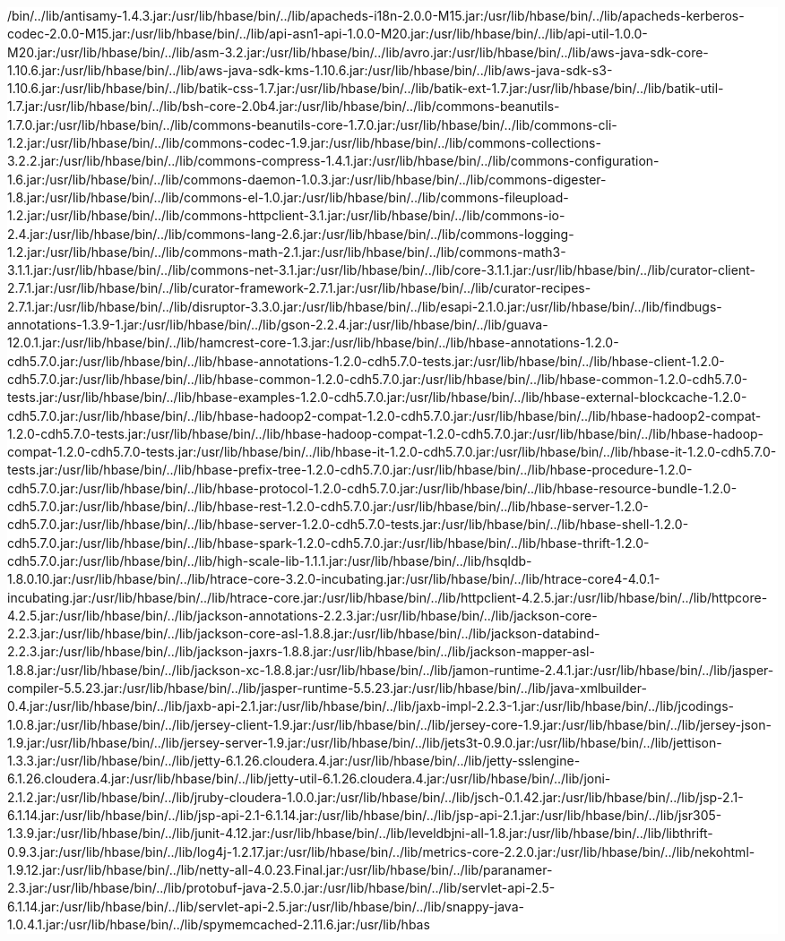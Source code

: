 /bin/../lib/antisamy-1.4.3.jar:/usr/lib/hbase/bin/../lib/apacheds-i18n-2.0.0-M15.jar:/usr/lib/hbase/bin/../lib/apacheds-kerberos-codec-2.0.0-M15.jar:/usr/lib/hbase/bin/../lib/api-asn1-api-1.0.0-M20.jar:/usr/lib/hbase/bin/../lib/api-util-1.0.0-M20.jar:/usr/lib/hbase/bin/../lib/asm-3.2.jar:/usr/lib/hbase/bin/../lib/avro.jar:/usr/lib/hbase/bin/../lib/aws-java-sdk-core-1.10.6.jar:/usr/lib/hbase/bin/../lib/aws-java-sdk-kms-1.10.6.jar:/usr/lib/hbase/bin/../lib/aws-java-sdk-s3-1.10.6.jar:/usr/lib/hbase/bin/../lib/batik-css-1.7.jar:/usr/lib/hbase/bin/../lib/batik-ext-1.7.jar:/usr/lib/hbase/bin/../lib/batik-util-1.7.jar:/usr/lib/hbase/bin/../lib/bsh-core-2.0b4.jar:/usr/lib/hbase/bin/../lib/commons-beanutils-1.7.0.jar:/usr/lib/hbase/bin/../lib/commons-beanutils-core-1.7.0.jar:/usr/lib/hbase/bin/../lib/commons-cli-1.2.jar:/usr/lib/hbase/bin/../lib/commons-codec-1.9.jar:/usr/lib/hbase/bin/../lib/commons-collections-3.2.2.jar:/usr/lib/hbase/bin/../lib/commons-compress-1.4.1.jar:/usr/lib/hbase/bin/../lib/commons-configuration-1.6.jar:/usr/lib/hbase/bin/../lib/commons-daemon-1.0.3.jar:/usr/lib/hbase/bin/../lib/commons-digester-1.8.jar:/usr/lib/hbase/bin/../lib/commons-el-1.0.jar:/usr/lib/hbase/bin/../lib/commons-fileupload-1.2.jar:/usr/lib/hbase/bin/../lib/commons-httpclient-3.1.jar:/usr/lib/hbase/bin/../lib/commons-io-2.4.jar:/usr/lib/hbase/bin/../lib/commons-lang-2.6.jar:/usr/lib/hbase/bin/../lib/commons-logging-1.2.jar:/usr/lib/hbase/bin/../lib/commons-math-2.1.jar:/usr/lib/hbase/bin/../lib/commons-math3-3.1.1.jar:/usr/lib/hbase/bin/../lib/commons-net-3.1.jar:/usr/lib/hbase/bin/../lib/core-3.1.1.jar:/usr/lib/hbase/bin/../lib/curator-client-2.7.1.jar:/usr/lib/hbase/bin/../lib/curator-framework-2.7.1.jar:/usr/lib/hbase/bin/../lib/curator-recipes-2.7.1.jar:/usr/lib/hbase/bin/../lib/disruptor-3.3.0.jar:/usr/lib/hbase/bin/../lib/esapi-2.1.0.jar:/usr/lib/hbase/bin/../lib/findbugs-annotations-1.3.9-1.jar:/usr/lib/hbase/bin/../lib/gson-2.2.4.jar:/usr/lib/hbase/bin/../lib/guava-12.0.1.jar:/usr/lib/hbase/bin/../lib/hamcrest-core-1.3.jar:/usr/lib/hbase/bin/../lib/hbase-annotations-1.2.0-cdh5.7.0.jar:/usr/lib/hbase/bin/../lib/hbase-annotations-1.2.0-cdh5.7.0-tests.jar:/usr/lib/hbase/bin/../lib/hbase-client-1.2.0-cdh5.7.0.jar:/usr/lib/hbase/bin/../lib/hbase-common-1.2.0-cdh5.7.0.jar:/usr/lib/hbase/bin/../lib/hbase-common-1.2.0-cdh5.7.0-tests.jar:/usr/lib/hbase/bin/../lib/hbase-examples-1.2.0-cdh5.7.0.jar:/usr/lib/hbase/bin/../lib/hbase-external-blockcache-1.2.0-cdh5.7.0.jar:/usr/lib/hbase/bin/../lib/hbase-hadoop2-compat-1.2.0-cdh5.7.0.jar:/usr/lib/hbase/bin/../lib/hbase-hadoop2-compat-1.2.0-cdh5.7.0-tests.jar:/usr/lib/hbase/bin/../lib/hbase-hadoop-compat-1.2.0-cdh5.7.0.jar:/usr/lib/hbase/bin/../lib/hbase-hadoop-compat-1.2.0-cdh5.7.0-tests.jar:/usr/lib/hbase/bin/../lib/hbase-it-1.2.0-cdh5.7.0.jar:/usr/lib/hbase/bin/../lib/hbase-it-1.2.0-cdh5.7.0-tests.jar:/usr/lib/hbase/bin/../lib/hbase-prefix-tree-1.2.0-cdh5.7.0.jar:/usr/lib/hbase/bin/../lib/hbase-procedure-1.2.0-cdh5.7.0.jar:/usr/lib/hbase/bin/../lib/hbase-protocol-1.2.0-cdh5.7.0.jar:/usr/lib/hbase/bin/../lib/hbase-resource-bundle-1.2.0-cdh5.7.0.jar:/usr/lib/hbase/bin/../lib/hbase-rest-1.2.0-cdh5.7.0.jar:/usr/lib/hbase/bin/../lib/hbase-server-1.2.0-cdh5.7.0.jar:/usr/lib/hbase/bin/../lib/hbase-server-1.2.0-cdh5.7.0-tests.jar:/usr/lib/hbase/bin/../lib/hbase-shell-1.2.0-cdh5.7.0.jar:/usr/lib/hbase/bin/../lib/hbase-spark-1.2.0-cdh5.7.0.jar:/usr/lib/hbase/bin/../lib/hbase-thrift-1.2.0-cdh5.7.0.jar:/usr/lib/hbase/bin/../lib/high-scale-lib-1.1.1.jar:/usr/lib/hbase/bin/../lib/hsqldb-1.8.0.10.jar:/usr/lib/hbase/bin/../lib/htrace-core-3.2.0-incubating.jar:/usr/lib/hbase/bin/../lib/htrace-core4-4.0.1-incubating.jar:/usr/lib/hbase/bin/../lib/htrace-core.jar:/usr/lib/hbase/bin/../lib/httpclient-4.2.5.jar:/usr/lib/hbase/bin/../lib/httpcore-4.2.5.jar:/usr/lib/hbase/bin/../lib/jackson-annotations-2.2.3.jar:/usr/lib/hbase/bin/../lib/jackson-core-2.2.3.jar:/usr/lib/hbase/bin/../lib/jackson-core-asl-1.8.8.jar:/usr/lib/hbase/bin/../lib/jackson-databind-2.2.3.jar:/usr/lib/hbase/bin/../lib/jackson-jaxrs-1.8.8.jar:/usr/lib/hbase/bin/../lib/jackson-mapper-asl-1.8.8.jar:/usr/lib/hbase/bin/../lib/jackson-xc-1.8.8.jar:/usr/lib/hbase/bin/../lib/jamon-runtime-2.4.1.jar:/usr/lib/hbase/bin/../lib/jasper-compiler-5.5.23.jar:/usr/lib/hbase/bin/../lib/jasper-runtime-5.5.23.jar:/usr/lib/hbase/bin/../lib/java-xmlbuilder-0.4.jar:/usr/lib/hbase/bin/../lib/jaxb-api-2.1.jar:/usr/lib/hbase/bin/../lib/jaxb-impl-2.2.3-1.jar:/usr/lib/hbase/bin/../lib/jcodings-1.0.8.jar:/usr/lib/hbase/bin/../lib/jersey-client-1.9.jar:/usr/lib/hbase/bin/../lib/jersey-core-1.9.jar:/usr/lib/hbase/bin/../lib/jersey-json-1.9.jar:/usr/lib/hbase/bin/../lib/jersey-server-1.9.jar:/usr/lib/hbase/bin/../lib/jets3t-0.9.0.jar:/usr/lib/hbase/bin/../lib/jettison-1.3.3.jar:/usr/lib/hbase/bin/../lib/jetty-6.1.26.cloudera.4.jar:/usr/lib/hbase/bin/../lib/jetty-sslengine-6.1.26.cloudera.4.jar:/usr/lib/hbase/bin/../lib/jetty-util-6.1.26.cloudera.4.jar:/usr/lib/hbase/bin/../lib/joni-2.1.2.jar:/usr/lib/hbase/bin/../lib/jruby-cloudera-1.0.0.jar:/usr/lib/hbase/bin/../lib/jsch-0.1.42.jar:/usr/lib/hbase/bin/../lib/jsp-2.1-6.1.14.jar:/usr/lib/hbase/bin/../lib/jsp-api-2.1-6.1.14.jar:/usr/lib/hbase/bin/../lib/jsp-api-2.1.jar:/usr/lib/hbase/bin/../lib/jsr305-1.3.9.jar:/usr/lib/hbase/bin/../lib/junit-4.12.jar:/usr/lib/hbase/bin/../lib/leveldbjni-all-1.8.jar:/usr/lib/hbase/bin/../lib/libthrift-0.9.3.jar:/usr/lib/hbase/bin/../lib/log4j-1.2.17.jar:/usr/lib/hbase/bin/../lib/metrics-core-2.2.0.jar:/usr/lib/hbase/bin/../lib/nekohtml-1.9.12.jar:/usr/lib/hbase/bin/../lib/netty-all-4.0.23.Final.jar:/usr/lib/hbase/bin/../lib/paranamer-2.3.jar:/usr/lib/hbase/bin/../lib/protobuf-java-2.5.0.jar:/usr/lib/hbase/bin/../lib/servlet-api-2.5-6.1.14.jar:/usr/lib/hbase/bin/../lib/servlet-api-2.5.jar:/usr/lib/hbase/bin/../lib/snappy-java-1.0.4.1.jar:/usr/lib/hbase/bin/../lib/spymemcached-2.11.6.jar:/usr/lib/hbas